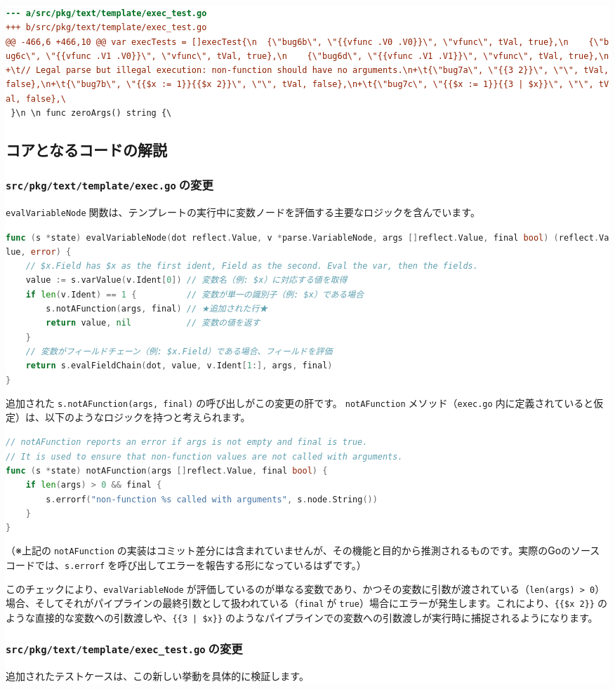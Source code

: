 ```diff
--- a/src/pkg/text/template/exec_test.go
+++ b/src/pkg/text/template/exec_test.go
@@ -466,6 +466,10 @@ var execTests = []execTest{\n 	{\"bug6b\", \"{{vfunc .V0 .V0}}\", \"vfunc\", tVal, true},\n 	{\"bug6c\", \"{{vfunc .V1 .V0}}\", \"vfunc\", tVal, true},\n 	{\"bug6d\", \"{{vfunc .V1 .V1}}\", \"vfunc\", tVal, true},\n+\t// Legal parse but illegal execution: non-function should have no arguments.\n+\t{\"bug7a\", \"{{3 2}}\", \"\", tVal, false},\n+\t{\"bug7b\", \"{{$x := 1}}{{$x 2}}\", \"\", tVal, false},\n+\t{\"bug7c\", \"{{$x := 1}}{{3 | $x}}\", \"\", tVal, false},\
 }\n \n func zeroArgs() string {\
```

## コアとなるコードの解説

### `src/pkg/text/template/exec.go` の変更

`evalVariableNode` 関数は、テンプレートの実行中に変数ノードを評価する主要なロジックを含んでいます。

```go
func (s *state) evalVariableNode(dot reflect.Value, v *parse.VariableNode, args []reflect.Value, final bool) (reflect.Value, error) {
	// $x.Field has $x as the first ident, Field as the second. Eval the var, then the fields.
	value := s.varValue(v.Ident[0]) // 変数名（例: $x）に対応する値を取得
	if len(v.Ident) == 1 {          // 変数が単一の識別子（例: $x）である場合
		s.notAFunction(args, final) // ★追加された行★
		return value, nil           // 変数の値を返す
	}
	// 変数がフィールドチェーン（例: $x.Field）である場合、フィールドを評価
	return s.evalFieldChain(dot, value, v.Ident[1:], args, final)
}
```

追加された `s.notAFunction(args, final)` の呼び出しがこの変更の肝です。
`notAFunction` メソッド（`exec.go` 内に定義されていると仮定）は、以下のようなロジックを持つと考えられます。

```go
// notAFunction reports an error if args is not empty and final is true.
// It is used to ensure that non-function values are not called with arguments.
func (s *state) notAFunction(args []reflect.Value, final bool) {
	if len(args) > 0 && final {
		s.errorf("non-function %s called with arguments", s.node.String())
	}
}
```
（※上記の `notAFunction` の実装はコミット差分には含まれていませんが、その機能と目的から推測されるものです。実際のGoのソースコードでは、`s.errorf` を呼び出してエラーを報告する形になっているはずです。）

このチェックにより、`evalVariableNode` が評価しているのが単なる変数であり、かつその変数に引数が渡されている（`len(args) > 0`）場合、そしてそれがパイプラインの最終引数として扱われている（`final` が `true`）場合にエラーが発生します。これにより、`{{$x 2}}` のような直接的な変数への引数渡しや、`{{3 | $x}}` のようなパイプラインでの変数への引数渡しが実行時に捕捉されるようになります。

### `src/pkg/text/template/exec_test.go` の変更

追加されたテストケースは、この新しい挙動を具体的に検証します。
